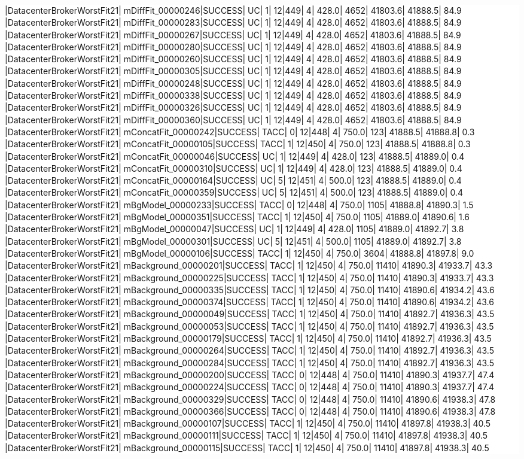 |DatacenterBrokerWorstFit21|     mDiffFit_00000246|SUCCESS|    UC|   1|       12|449|        4|     428.0|       4652|  41803.6|   41888.5|    84.9
|DatacenterBrokerWorstFit21|     mDiffFit_00000283|SUCCESS|    UC|   1|       12|449|        4|     428.0|       4652|  41803.6|   41888.5|    84.9
|DatacenterBrokerWorstFit21|     mDiffFit_00000267|SUCCESS|    UC|   1|       12|449|        4|     428.0|       4652|  41803.6|   41888.5|    84.9
|DatacenterBrokerWorstFit21|     mDiffFit_00000280|SUCCESS|    UC|   1|       12|449|        4|     428.0|       4652|  41803.6|   41888.5|    84.9
|DatacenterBrokerWorstFit21|     mDiffFit_00000260|SUCCESS|    UC|   1|       12|449|        4|     428.0|       4652|  41803.6|   41888.5|    84.9
|DatacenterBrokerWorstFit21|     mDiffFit_00000305|SUCCESS|    UC|   1|       12|449|        4|     428.0|       4652|  41803.6|   41888.5|    84.9
|DatacenterBrokerWorstFit21|     mDiffFit_00000248|SUCCESS|    UC|   1|       12|449|        4|     428.0|       4652|  41803.6|   41888.5|    84.9
|DatacenterBrokerWorstFit21|     mDiffFit_00000338|SUCCESS|    UC|   1|       12|449|        4|     428.0|       4652|  41803.6|   41888.5|    84.9
|DatacenterBrokerWorstFit21|     mDiffFit_00000326|SUCCESS|    UC|   1|       12|449|        4|     428.0|       4652|  41803.6|   41888.5|    84.9
|DatacenterBrokerWorstFit21|     mDiffFit_00000360|SUCCESS|    UC|   1|       12|449|        4|     428.0|       4652|  41803.6|   41888.5|    84.9
|DatacenterBrokerWorstFit21|   mConcatFit_00000242|SUCCESS|  TACC|   0|       12|448|        4|     750.0|        123|  41888.5|   41888.8|     0.3
|DatacenterBrokerWorstFit21|   mConcatFit_00000105|SUCCESS|  TACC|   1|       12|450|        4|     750.0|        123|  41888.5|   41888.8|     0.3
|DatacenterBrokerWorstFit21|   mConcatFit_00000046|SUCCESS|    UC|   1|       12|449|        4|     428.0|        123|  41888.5|   41889.0|     0.4
|DatacenterBrokerWorstFit21|   mConcatFit_00000310|SUCCESS|    UC|   1|       12|449|        4|     428.0|        123|  41888.5|   41889.0|     0.4
|DatacenterBrokerWorstFit21|   mConcatFit_00000164|SUCCESS|    UC|   5|       12|451|        4|     500.0|        123|  41888.5|   41889.0|     0.4
|DatacenterBrokerWorstFit21|   mConcatFit_00000359|SUCCESS|    UC|   5|       12|451|        4|     500.0|        123|  41888.5|   41889.0|     0.4
|DatacenterBrokerWorstFit21|     mBgModel_00000233|SUCCESS|  TACC|   0|       12|448|        4|     750.0|       1105|  41888.8|   41890.3|     1.5
|DatacenterBrokerWorstFit21|     mBgModel_00000351|SUCCESS|  TACC|   1|       12|450|        4|     750.0|       1105|  41889.0|   41890.6|     1.6
|DatacenterBrokerWorstFit21|     mBgModel_00000047|SUCCESS|    UC|   1|       12|449|        4|     428.0|       1105|  41889.0|   41892.7|     3.8
|DatacenterBrokerWorstFit21|     mBgModel_00000301|SUCCESS|    UC|   5|       12|451|        4|     500.0|       1105|  41889.0|   41892.7|     3.8
|DatacenterBrokerWorstFit21|     mBgModel_00000106|SUCCESS|  TACC|   1|       12|450|        4|     750.0|       3604|  41888.8|   41897.8|     9.0
|DatacenterBrokerWorstFit21|  mBackground_00000201|SUCCESS|  TACC|   1|       12|450|        4|     750.0|      11410|  41890.3|   41933.7|    43.3
|DatacenterBrokerWorstFit21|  mBackground_00000225|SUCCESS|  TACC|   1|       12|450|        4|     750.0|      11410|  41890.3|   41933.7|    43.3
|DatacenterBrokerWorstFit21|  mBackground_00000335|SUCCESS|  TACC|   1|       12|450|        4|     750.0|      11410|  41890.6|   41934.2|    43.6
|DatacenterBrokerWorstFit21|  mBackground_00000374|SUCCESS|  TACC|   1|       12|450|        4|     750.0|      11410|  41890.6|   41934.2|    43.6
|DatacenterBrokerWorstFit21|  mBackground_00000049|SUCCESS|  TACC|   1|       12|450|        4|     750.0|      11410|  41892.7|   41936.3|    43.5
|DatacenterBrokerWorstFit21|  mBackground_00000053|SUCCESS|  TACC|   1|       12|450|        4|     750.0|      11410|  41892.7|   41936.3|    43.5
|DatacenterBrokerWorstFit21|  mBackground_00000179|SUCCESS|  TACC|   1|       12|450|        4|     750.0|      11410|  41892.7|   41936.3|    43.5
|DatacenterBrokerWorstFit21|  mBackground_00000264|SUCCESS|  TACC|   1|       12|450|        4|     750.0|      11410|  41892.7|   41936.3|    43.5
|DatacenterBrokerWorstFit21|  mBackground_00000284|SUCCESS|  TACC|   1|       12|450|        4|     750.0|      11410|  41892.7|   41936.3|    43.5
|DatacenterBrokerWorstFit21|  mBackground_00000200|SUCCESS|  TACC|   0|       12|448|        4|     750.0|      11410|  41890.3|   41937.7|    47.4
|DatacenterBrokerWorstFit21|  mBackground_00000224|SUCCESS|  TACC|   0|       12|448|        4|     750.0|      11410|  41890.3|   41937.7|    47.4
|DatacenterBrokerWorstFit21|  mBackground_00000329|SUCCESS|  TACC|   0|       12|448|        4|     750.0|      11410|  41890.6|   41938.3|    47.8
|DatacenterBrokerWorstFit21|  mBackground_00000366|SUCCESS|  TACC|   0|       12|448|        4|     750.0|      11410|  41890.6|   41938.3|    47.8
|DatacenterBrokerWorstFit21|  mBackground_00000107|SUCCESS|  TACC|   1|       12|450|        4|     750.0|      11410|  41897.8|   41938.3|    40.5
|DatacenterBrokerWorstFit21|  mBackground_00000111|SUCCESS|  TACC|   1|       12|450|        4|     750.0|      11410|  41897.8|   41938.3|    40.5
|DatacenterBrokerWorstFit21|  mBackground_00000115|SUCCESS|  TACC|   1|       12|450|        4|     750.0|      11410|  41897.8|   41938.3|    40.5